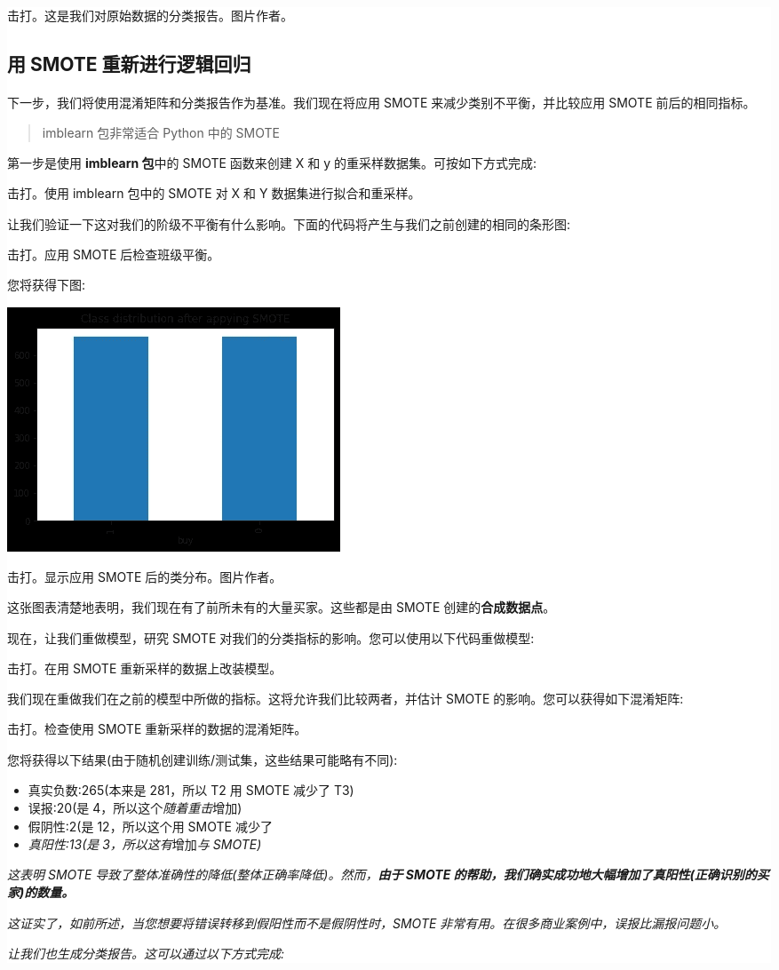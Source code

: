 击打。这是我们对原始数据的分类报告。图片作者。

## 用 SMOTE 重新进行逻辑回归

下一步，我们将使用混淆矩阵和分类报告作为基准。我们现在将应用 SMOTE 来减少类别不平衡，并比较应用 SMOTE 前后的相同指标。

> imblearn 包非常适合 Python 中的 SMOTE

第一步是使用 **imblearn 包**中的 SMOTE 函数来创建 X 和 y 的重采样数据集。可按如下方式完成:

击打。使用 imblearn 包中的 SMOTE 对 X 和 Y 数据集进行拟合和重采样。

让我们验证一下这对我们的阶级不平衡有什么影响。下面的代码将产生与我们之前创建的相同的条形图:

击打。应用 SMOTE 后检查班级平衡。

您将获得下图:

![](img/7cdaf9d8a3b0b82c3ef7549f303318de.png)

击打。显示应用 SMOTE 后的类分布。图片作者。

这张图表清楚地表明，我们现在有了前所未有的大量买家。这些都是由 SMOTE 创建的**合成数据点**。

现在，让我们重做模型，研究 SMOTE 对我们的分类指标的影响。您可以使用以下代码重做模型:

击打。在用 SMOTE 重新采样的数据上改装模型。

我们现在重做我们在之前的模型中所做的指标。这将允许我们比较两者，并估计 SMOTE 的影响。您可以获得如下混淆矩阵:

击打。检查使用 SMOTE 重新采样的数据的混淆矩阵。

您将获得以下结果(由于随机创建训练/测试集，这些结果可能略有不同):

*   真实负数:265(本来是 281，所以 T2 用 SMOTE 减少了 T3)
*   误报:20(是 4，所以这个*随着重击*增加)
*   假阴性:2(是 12，所以这个用 SMOTE 减少了
*   *真阳性:13(是 3，所以这有*增加*与 SMOTE)*

*这表明 SMOTE 导致了整体准确性的降低(整体正确率降低)。然而，**由于 SMOTE 的帮助，我们确实成功地大幅增加了真阳性(正确识别的买家)的数量。***

*这证实了，如前所述，当您想要将错误转移到假阳性而不是假阴性时，SMOTE 非常有用。在很多商业案例中，误报比漏报问题小。*

*让我们也生成分类报告。这可以通过以下方式完成:*
